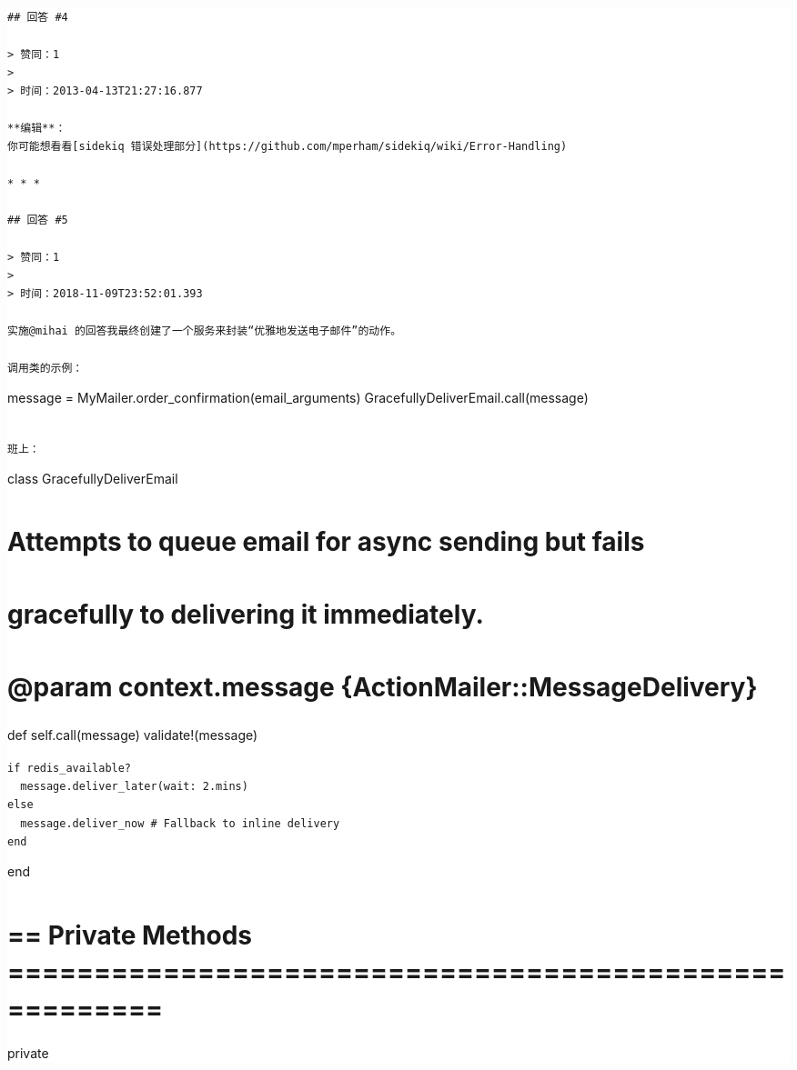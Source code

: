 ```
## 回答 #4

> 赞同：1
> 
> 时间：2013-04-13T21:27:16.877

**编辑**：
你可能想看看[sidekiq 错误处理部分](https://github.com/mperham/sidekiq/wiki/Error-Handling)

* * *

## 回答 #5

> 赞同：1
> 
> 时间：2018-11-09T23:52:01.393

实施@mihai 的回答我最终创建了一个服务来封装“优雅地发送电子邮件”的动作。

调用类的示例：

```
message = MyMailer.order_confirmation(email_arguments)
GracefullyDeliverEmail.call(message) 
```

班上：

```
class GracefullyDeliverEmail
  ###
  # Attempts to queue email for async sending but fails
  # gracefully to delivering it immediately.
  #
  # @param context.message {ActionMailer::MessageDelivery}
  ###
  def self.call(message)
    validate!(message)

    if redis_available?
      message.deliver_later(wait: 2.mins)
    else
      message.deliver_now # Fallback to inline delivery
    end
  end

  # == Private Methods ======================================================
  private
